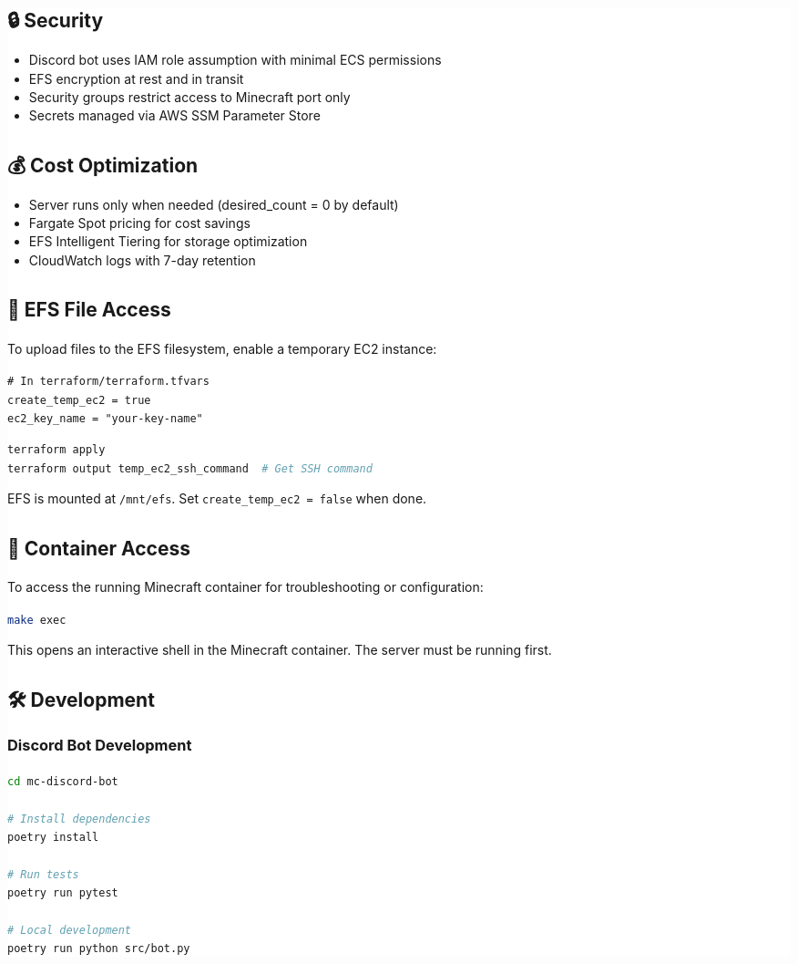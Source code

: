 ## 🔒 Security

- Discord bot uses IAM role assumption with minimal ECS permissions
- EFS encryption at rest and in transit
- Security groups restrict access to Minecraft port only
- Secrets managed via AWS SSM Parameter Store

## 💰 Cost Optimization

- Server runs only when needed (desired_count = 0 by default)
- Fargate Spot pricing for cost savings
- EFS Intelligent Tiering for storage optimization
- CloudWatch logs with 7-day retention

## 📂 EFS File Access

To upload files to the EFS filesystem, enable a temporary EC2 instance:

```hcl
# In terraform/terraform.tfvars
create_temp_ec2 = true
ec2_key_name = "your-key-name"
```

```bash
terraform apply
terraform output temp_ec2_ssh_command  # Get SSH command
```

EFS is mounted at `/mnt/efs`. Set `create_temp_ec2 = false` when done.

## 🔧 Container Access

To access the running Minecraft container for troubleshooting or configuration:

```bash
make exec
```

This opens an interactive shell in the Minecraft container. The server must be running first.

## 🛠️ Development

### Discord Bot Development

```bash
cd mc-discord-bot

# Install dependencies
poetry install

# Run tests
poetry run pytest

# Local development
poetry run python src/bot.py
```
